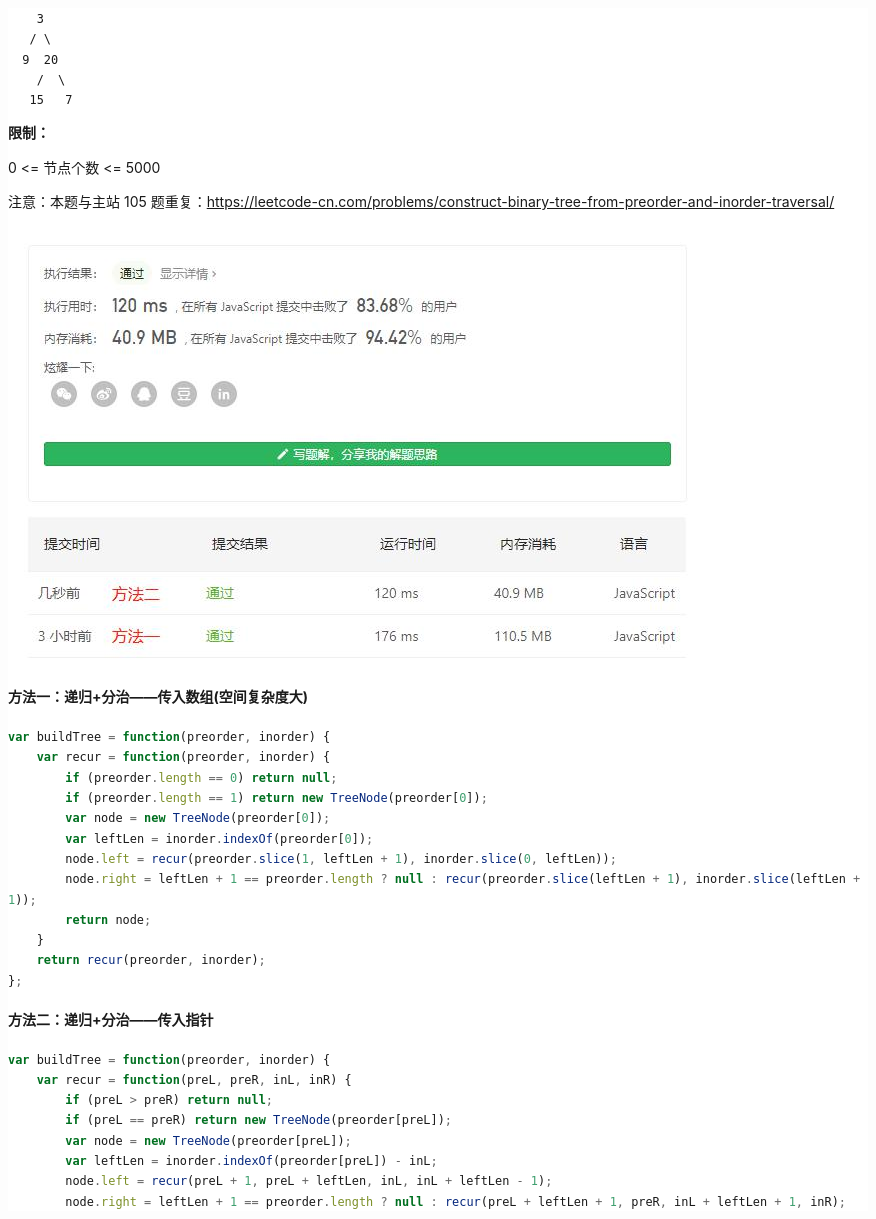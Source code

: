 ```
    3
   / \
  9  20
    /  \
   15   7
```

**限制：**

0 <= 节点个数 <= 5000

注意：本题与主站 105 题重复：https://leetcode-cn.com/problems/construct-binary-tree-from-preorder-and-inorder-traversal/

![](README_files/1.jpg)
#### 方法一：递归+分治——传入数组(空间复杂度大)
```js
var buildTree = function(preorder, inorder) {
    var recur = function(preorder, inorder) {
        if (preorder.length == 0) return null;
        if (preorder.length == 1) return new TreeNode(preorder[0]);
        var node = new TreeNode(preorder[0]);
        var leftLen = inorder.indexOf(preorder[0]);
        node.left = recur(preorder.slice(1, leftLen + 1), inorder.slice(0, leftLen));
        node.right = leftLen + 1 == preorder.length ? null : recur(preorder.slice(leftLen + 1), inorder.slice(leftLen + 1));
        return node;
    }
    return recur(preorder, inorder);
};
```
#### 方法二：递归+分治——传入指针
```js
var buildTree = function(preorder, inorder) {
    var recur = function(preL, preR, inL, inR) {
        if (preL > preR) return null;
        if (preL == preR) return new TreeNode(preorder[preL]);
        var node = new TreeNode(preorder[preL]);
        var leftLen = inorder.indexOf(preorder[preL]) - inL;
        node.left = recur(preL + 1, preL + leftLen, inL, inL + leftLen - 1);
        node.right = leftLen + 1 == preorder.length ? null : recur(preL + leftLen + 1, preR, inL + leftLen + 1, inR);
```
